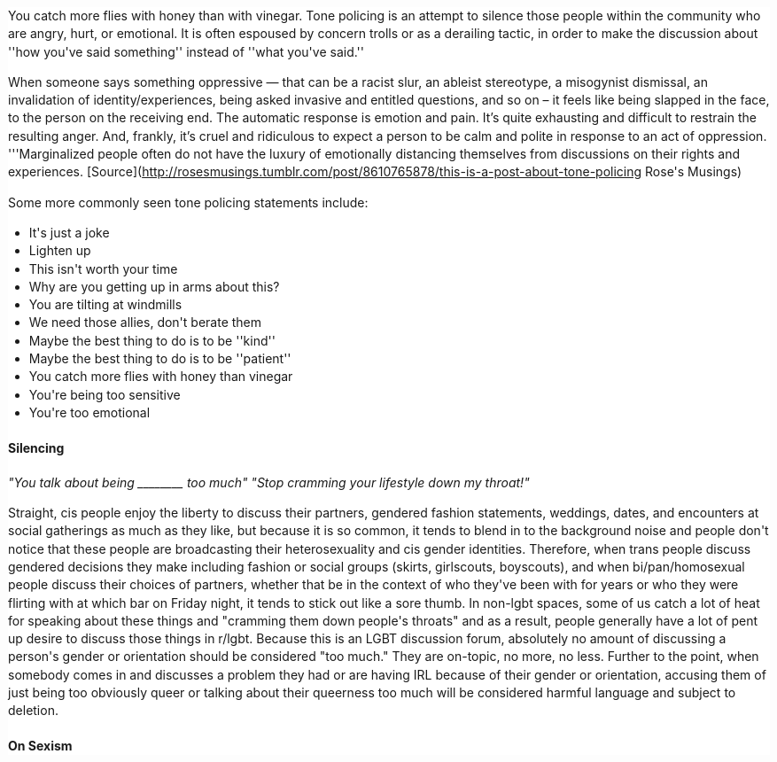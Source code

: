 You catch more flies with honey than with vinegar. Tone policing is an attempt to silence those people within the community who are angry, hurt, or emotional. It is often espoused by concern trolls or as a derailing tactic, in order to make the discussion about ''how you've said something'' instead of ''what you've said.'' 

When someone says something oppressive — that can be a racist slur, an ableist stereotype, a misogynist dismissal, an invalidation of identity/experiences, being asked invasive and entitled questions, and so on – it feels like being slapped in the face, to the person on the receiving end. The automatic response is emotion and pain. It’s quite exhausting and difficult to restrain the resulting anger. And, frankly, it’s cruel and ridiculous to expect a person to be calm and polite in response to an act of oppression. '''Marginalized people often do not have the luxury of emotionally distancing themselves from discussions on their rights and experiences. [Source](http://rosesmusings.tumblr.com/post/8610765878/this-is-a-post-about-tone-policing Rose's Musings)

Some more commonly seen tone policing statements include:

* It's just a joke
* Lighten up
* This isn't worth your time
* Why are you getting up in arms about this?
* You are tilting at windmills
* We need those allies, don't berate them
* Maybe the best thing to do is to be ''kind''
* Maybe the best thing to do is to be ''patient''
* You catch more flies with honey than vinegar
* You're being too sensitive
* You're too emotional

#### Silencing

*"You talk about being ________ too much" "Stop cramming your lifestyle down my throat!"*

Straight, cis people enjoy the liberty to discuss their partners, gendered fashion statements, weddings, dates, and encounters at social gatherings as much as they like, but because it is so common, it tends to blend in to the background noise and people don't notice that these people are broadcasting their heterosexuality and cis gender identities.  Therefore, when trans people discuss gendered decisions they make including fashion or social groups (skirts, girlscouts, boyscouts), and when bi/pan/homosexual people discuss their choices of partners, whether that be in the context of who they've been with for years or who they were flirting with at which bar on Friday night, it tends to stick out like a sore thumb.  In non-lgbt spaces, some of us catch a lot of heat for speaking about these things and "cramming them down people's throats" and as a result, people generally have a lot of pent up desire to discuss those things in r/lgbt.  Because this is an LGBT discussion forum, absolutely no amount of discussing a person's gender or orientation should be considered "too much."  They are on-topic, no more, no less.  Further to the point, when somebody comes in and discusses a problem they had or are having IRL because of their gender or orientation, accusing them of just being too obviously queer or talking about their queerness too much will be considered harmful language and subject to deletion.

#### On Sexism
